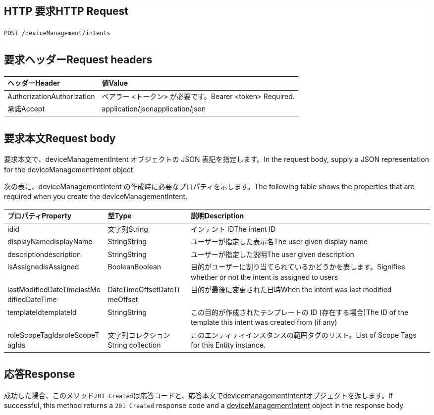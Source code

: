 ## <a name="http-request"></a><span data-ttu-id="61a3d-118">HTTP 要求</span><span class="sxs-lookup"><span data-stu-id="61a3d-118">HTTP Request</span></span>

``` http
POST /deviceManagement/intents
```

## <a name="request-headers"></a><span data-ttu-id="61a3d-119">要求ヘッダー</span><span class="sxs-lookup"><span data-stu-id="61a3d-119">Request headers</span></span>
|<span data-ttu-id="61a3d-120">ヘッダー</span><span class="sxs-lookup"><span data-stu-id="61a3d-120">Header</span></span>|<span data-ttu-id="61a3d-121">値</span><span class="sxs-lookup"><span data-stu-id="61a3d-121">Value</span></span>|
|:---|:---|
|<span data-ttu-id="61a3d-122">Authorization</span><span class="sxs-lookup"><span data-stu-id="61a3d-122">Authorization</span></span>|<span data-ttu-id="61a3d-123">ベアラー &lt;トークン&gt; が必要です。</span><span class="sxs-lookup"><span data-stu-id="61a3d-123">Bearer &lt;token&gt; Required.</span></span>|
|<span data-ttu-id="61a3d-124">承諾</span><span class="sxs-lookup"><span data-stu-id="61a3d-124">Accept</span></span>|<span data-ttu-id="61a3d-125">application/json</span><span class="sxs-lookup"><span data-stu-id="61a3d-125">application/json</span></span>|

## <a name="request-body"></a><span data-ttu-id="61a3d-126">要求本文</span><span class="sxs-lookup"><span data-stu-id="61a3d-126">Request body</span></span>
<span data-ttu-id="61a3d-127">要求本文で、deviceManagementIntent オブジェクトの JSON 表記を指定します。</span><span class="sxs-lookup"><span data-stu-id="61a3d-127">In the request body, supply a JSON representation for the deviceManagementIntent object.</span></span>

<span data-ttu-id="61a3d-128">次の表に、deviceManagementIntent の作成時に必要なプロパティを示します。</span><span class="sxs-lookup"><span data-stu-id="61a3d-128">The following table shows the properties that are required when you create the deviceManagementIntent.</span></span>

|<span data-ttu-id="61a3d-129">プロパティ</span><span class="sxs-lookup"><span data-stu-id="61a3d-129">Property</span></span>|<span data-ttu-id="61a3d-130">型</span><span class="sxs-lookup"><span data-stu-id="61a3d-130">Type</span></span>|<span data-ttu-id="61a3d-131">説明</span><span class="sxs-lookup"><span data-stu-id="61a3d-131">Description</span></span>|
|:---|:---|:---|
|<span data-ttu-id="61a3d-132">id</span><span class="sxs-lookup"><span data-stu-id="61a3d-132">id</span></span>|<span data-ttu-id="61a3d-133">文字列</span><span class="sxs-lookup"><span data-stu-id="61a3d-133">String</span></span>|<span data-ttu-id="61a3d-134">インテント ID</span><span class="sxs-lookup"><span data-stu-id="61a3d-134">The intent ID</span></span>|
|<span data-ttu-id="61a3d-135">displayName</span><span class="sxs-lookup"><span data-stu-id="61a3d-135">displayName</span></span>|<span data-ttu-id="61a3d-136">String</span><span class="sxs-lookup"><span data-stu-id="61a3d-136">String</span></span>|<span data-ttu-id="61a3d-137">ユーザーが指定した表示名</span><span class="sxs-lookup"><span data-stu-id="61a3d-137">The user given display name</span></span>|
|<span data-ttu-id="61a3d-138">description</span><span class="sxs-lookup"><span data-stu-id="61a3d-138">description</span></span>|<span data-ttu-id="61a3d-139">String</span><span class="sxs-lookup"><span data-stu-id="61a3d-139">String</span></span>|<span data-ttu-id="61a3d-140">ユーザーが指定した説明</span><span class="sxs-lookup"><span data-stu-id="61a3d-140">The user given description</span></span>|
|<span data-ttu-id="61a3d-141">isAssigned</span><span class="sxs-lookup"><span data-stu-id="61a3d-141">isAssigned</span></span>|<span data-ttu-id="61a3d-142">Boolean</span><span class="sxs-lookup"><span data-stu-id="61a3d-142">Boolean</span></span>|<span data-ttu-id="61a3d-143">目的がユーザーに割り当てられているかどうかを表します。</span><span class="sxs-lookup"><span data-stu-id="61a3d-143">Signifies whether or not the intent is assigned to users</span></span>|
|<span data-ttu-id="61a3d-144">lastModifiedDateTime</span><span class="sxs-lookup"><span data-stu-id="61a3d-144">lastModifiedDateTime</span></span>|<span data-ttu-id="61a3d-145">DateTimeOffset</span><span class="sxs-lookup"><span data-stu-id="61a3d-145">DateTimeOffset</span></span>|<span data-ttu-id="61a3d-146">目的が最後に変更された日時</span><span class="sxs-lookup"><span data-stu-id="61a3d-146">When the intent was last modified</span></span>|
|<span data-ttu-id="61a3d-147">templateId</span><span class="sxs-lookup"><span data-stu-id="61a3d-147">templateId</span></span>|<span data-ttu-id="61a3d-148">String</span><span class="sxs-lookup"><span data-stu-id="61a3d-148">String</span></span>|<span data-ttu-id="61a3d-149">この目的が作成されたテンプレートの ID (存在する場合)</span><span class="sxs-lookup"><span data-stu-id="61a3d-149">The ID of the template this intent was created from (if any)</span></span>|
|<span data-ttu-id="61a3d-150">roleScopeTagIds</span><span class="sxs-lookup"><span data-stu-id="61a3d-150">roleScopeTagIds</span></span>|<span data-ttu-id="61a3d-151">文字列コレクション</span><span class="sxs-lookup"><span data-stu-id="61a3d-151">String collection</span></span>|<span data-ttu-id="61a3d-152">このエンティティインスタンスの範囲タグのリスト。</span><span class="sxs-lookup"><span data-stu-id="61a3d-152">List of Scope Tags for this Entity instance.</span></span>|



## <a name="response"></a><span data-ttu-id="61a3d-153">応答</span><span class="sxs-lookup"><span data-stu-id="61a3d-153">Response</span></span>
<span data-ttu-id="61a3d-154">成功した場合、このメソッド`201 Created`は応答コードと、応答本文で[devicemanagementintent](../resources/intune-deviceintent-devicemanagementintent.md)オブジェクトを返します。</span><span class="sxs-lookup"><span data-stu-id="61a3d-154">If successful, this method returns a `201 Created` response code and a [deviceManagementIntent](../resources/intune-deviceintent-devicemanagementintent.md) object in the response body.</span></span>
